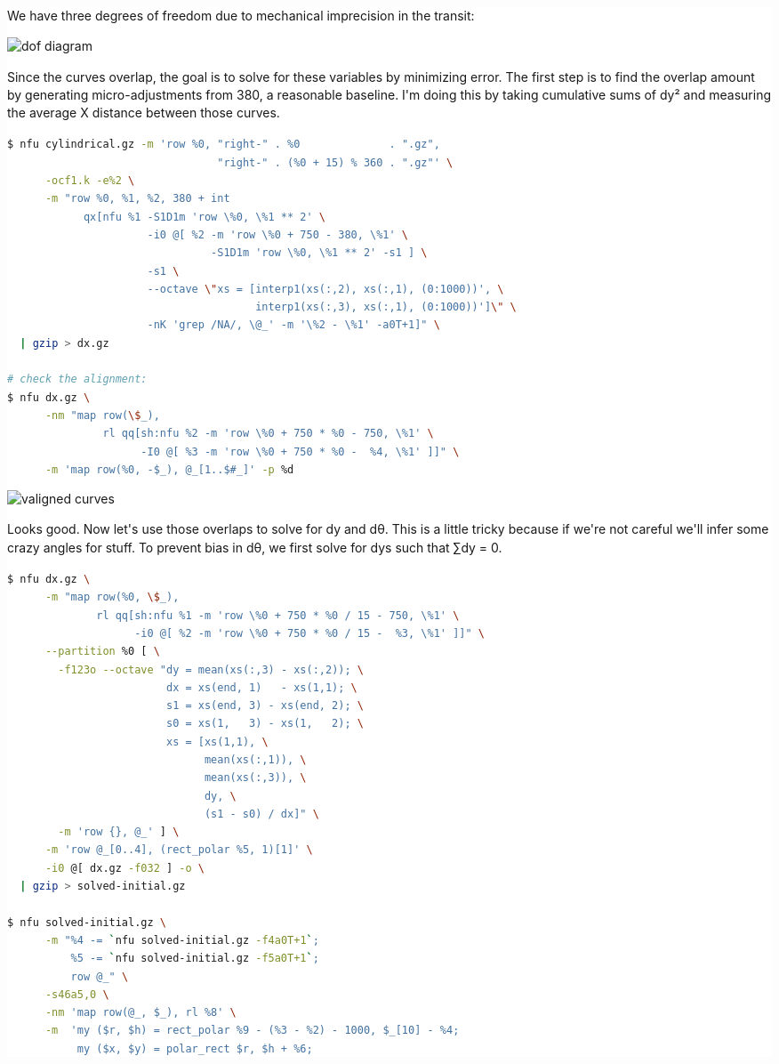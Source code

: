 We have three degrees of freedom due to mechanical imprecision in the transit:

![dof diagram](http://spencertipping.com/gpsa-dof-diagram.png)

Since the curves overlap, the goal is to solve for these variables by
minimizing error. The first step is to find the overlap amount by generating
micro-adjustments from 380, a reasonable baseline. I'm doing this by taking
cumulative sums of dy² and measuring the average X distance between those
curves.

```sh
$ nfu cylindrical.gz -m 'row %0, "right-" . %0              . ".gz",
                                 "right-" . (%0 + 15) % 360 . ".gz"' \
      -ocf1.k -e%2 \
      -m "row %0, %1, %2, 380 + int
            qx[nfu %1 -S1D1m 'row \%0, \%1 ** 2' \
                      -i0 @[ %2 -m 'row \%0 + 750 - 380, \%1' \
                                -S1D1m 'row \%0, \%1 ** 2' -s1 ] \
                      -s1 \
                      --octave \"xs = [interp1(xs(:,2), xs(:,1), (0:1000))', \
                                       interp1(xs(:,3), xs(:,1), (0:1000))']\" \
                      -nK 'grep /NA/, \@_' -m '\%2 - \%1' -a0T+1]" \
  | gzip > dx.gz

# check the alignment:
$ nfu dx.gz \
      -nm "map row(\$_),
               rl qq[sh:nfu %2 -m 'row \%0 + 750 * %0 - 750, \%1' \
                     -I0 @[ %3 -m 'row \%0 + 750 * %0 -  %4, \%1' ]]" \
      -m 'map row(%0, -$_), @_[1..$#_]' -p %d
```

![valigned curves](http://spencertipping.com/gpsa-valigned-curves.png)

Looks good. Now let's use those overlaps to solve for dy and dθ. This is a
little tricky because if we're not careful we'll infer some crazy angles for
stuff. To prevent bias in dθ, we first solve for dys such that ∑dy = 0.

```sh
$ nfu dx.gz \
      -m "map row(%0, \$_),
              rl qq[sh:nfu %1 -m 'row \%0 + 750 * %0 / 15 - 750, \%1' \
                    -i0 @[ %2 -m 'row \%0 + 750 * %0 / 15 -  %3, \%1' ]]" \
      --partition %0 [ \
        -f123o --octave "dy = mean(xs(:,3) - xs(:,2)); \
                         dx = xs(end, 1)   - xs(1,1); \
                         s1 = xs(end, 3) - xs(end, 2); \
                         s0 = xs(1,   3) - xs(1,   2); \
                         xs = [xs(1,1), \
                               mean(xs(:,1)), \
                               mean(xs(:,3)), \
                               dy, \
                               (s1 - s0) / dx]" \
        -m 'row {}, @_' ] \
      -m 'row @_[0..4], (rect_polar %5, 1)[1]' \
      -i0 @[ dx.gz -f032 ] -o \
  | gzip > solved-initial.gz

$ nfu solved-initial.gz \
      -m "%4 -= `nfu solved-initial.gz -f4a0T+1`;
          %5 -= `nfu solved-initial.gz -f5a0T+1`;
          row @_" \
      -s46a5,0 \
      -nm 'map row(@_, $_), rl %8' \
      -m  'my ($r, $h) = rect_polar %9 - (%3 - %2) - 1000, $_[10] - %4;
           my ($x, $y) = polar_rect $r, $h + %6;
```